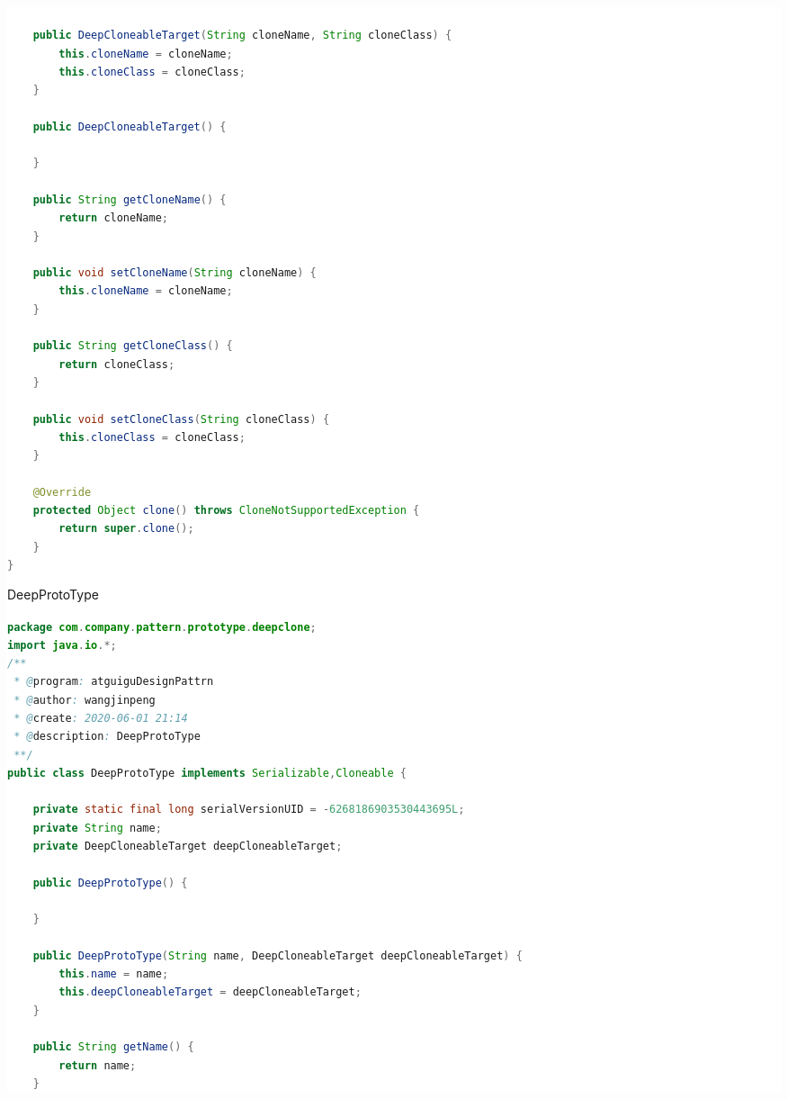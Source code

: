 ```java

    public DeepCloneableTarget(String cloneName, String cloneClass) {
        this.cloneName = cloneName;
        this.cloneClass = cloneClass;
    }

    public DeepCloneableTarget() {

    }

    public String getCloneName() {
        return cloneName;
    }

    public void setCloneName(String cloneName) {
        this.cloneName = cloneName;
    }

    public String getCloneClass() {
        return cloneClass;
    }

    public void setCloneClass(String cloneClass) {
        this.cloneClass = cloneClass;
    }

    @Override
    protected Object clone() throws CloneNotSupportedException {
        return super.clone();
    }
}
```



DeepProtoType

```java
package com.company.pattern.prototype.deepclone;
import java.io.*;
/**
 * @program: atguiguDesignPattrn
 * @author: wangjinpeng
 * @create: 2020-06-01 21:14
 * @description: DeepProtoType
 **/
public class DeepProtoType implements Serializable,Cloneable {

    private static final long serialVersionUID = -6268186903530443695L;
    private String name;
    private DeepCloneableTarget deepCloneableTarget;

    public DeepProtoType() {

    }

    public DeepProtoType(String name, DeepCloneableTarget deepCloneableTarget) {
        this.name = name;
        this.deepCloneableTarget = deepCloneableTarget;
    }

    public String getName() {
        return name;
    }

```